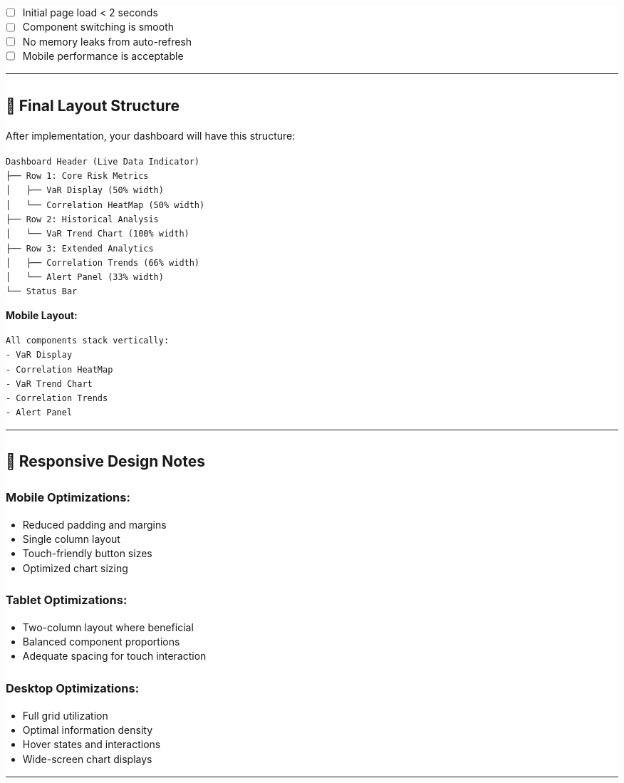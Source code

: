 - [ ] Initial page load < 2 seconds
- [ ] Component switching is smooth
- [ ] No memory leaks from auto-refresh
- [ ] Mobile performance is acceptable

---

## 🎨 **Final Layout Structure**

After implementation, your dashboard will have this structure:

```
Dashboard Header (Live Data Indicator)
├── Row 1: Core Risk Metrics
│   ├── VaR Display (50% width)
│   └── Correlation HeatMap (50% width)
├── Row 2: Historical Analysis
│   └── VaR Trend Chart (100% width)
├── Row 3: Extended Analytics
│   ├── Correlation Trends (66% width)
│   └── Alert Panel (33% width)
└── Status Bar
```

**Mobile Layout:**
```
All components stack vertically:
- VaR Display
- Correlation HeatMap  
- VaR Trend Chart
- Correlation Trends
- Alert Panel
```

---

## 📱 **Responsive Design Notes**

### **Mobile Optimizations:**
- Reduced padding and margins
- Single column layout
- Touch-friendly button sizes
- Optimized chart sizing

### **Tablet Optimizations:**
- Two-column layout where beneficial
- Balanced component proportions
- Adequate spacing for touch interaction

### **Desktop Optimizations:**
- Full grid utilization
- Optimal information density
- Hover states and interactions
- Wide-screen chart displays

---